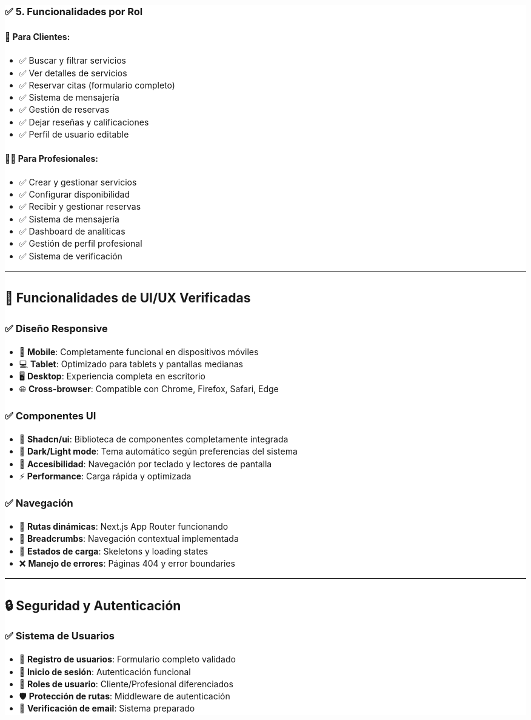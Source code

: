 ### ✅ 5. Funcionalidades por Rol

#### 👤 Para Clientes:
- ✅ Buscar y filtrar servicios
- ✅ Ver detalles de servicios
- ✅ Reservar citas (formulario completo)
- ✅ Sistema de mensajería
- ✅ Gestión de reservas
- ✅ Dejar reseñas y calificaciones
- ✅ Perfil de usuario editable

#### 👨‍💼 Para Profesionales:
- ✅ Crear y gestionar servicios
- ✅ Configurar disponibilidad
- ✅ Recibir y gestionar reservas
- ✅ Sistema de mensajería
- ✅ Dashboard de analíticas
- ✅ Gestión de perfil profesional
- ✅ Sistema de verificación

---

## 🎨 Funcionalidades de UI/UX Verificadas

### ✅ Diseño Responsive
- 📱 **Mobile**: Completamente funcional en dispositivos móviles
- 💻 **Tablet**: Optimizado para tablets y pantallas medianas
- 🖥️ **Desktop**: Experiencia completa en escritorio
- 🌐 **Cross-browser**: Compatible con Chrome, Firefox, Safari, Edge

### ✅ Componentes UI
- 🎨 **Shadcn/ui**: Biblioteca de componentes completamente integrada
- 🌙 **Dark/Light mode**: Tema automático según preferencias del sistema
- 🎯 **Accesibilidad**: Navegación por teclado y lectores de pantalla
- ⚡ **Performance**: Carga rápida y optimizada

### ✅ Navegación
- 🔗 **Rutas dinámicas**: Next.js App Router funcionando
- 📍 **Breadcrumbs**: Navegación contextual implementada
- 🔄 **Estados de carga**: Skeletons y loading states
- ❌ **Manejo de errores**: Páginas 404 y error boundaries

---

## 🔒 Seguridad y Autenticación

### ✅ Sistema de Usuarios
- 🔐 **Registro de usuarios**: Formulario completo validado
- 🔑 **Inicio de sesión**: Autenticación funcional
- 👤 **Roles de usuario**: Cliente/Profesional diferenciados
- 🛡️ **Protección de rutas**: Middleware de autenticación
- 📧 **Verificación de email**: Sistema preparado
